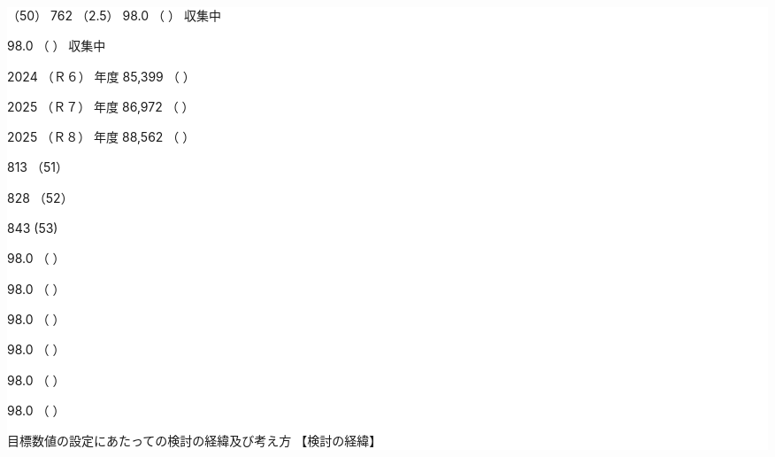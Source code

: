 （50）
762
（2.5）
98.0
（  ）
収集中

98.0
（  ）
収集中

2024
（Ｒ６）
年度
85,399
（  ）

2025
（Ｒ７）
年度
86,972
（  ）

2025
（Ｒ８）
年度
88,562
（  ）

813
（51）

828
（52）

843
(53)

98.0
（  ）

98.0
（  ）

98.0
（  ）

98.0
（  ）

98.0
（  ）

98.0
（  ）

目標数値の設定にあたっての検討の経緯及び考え方
【検討の経緯】
